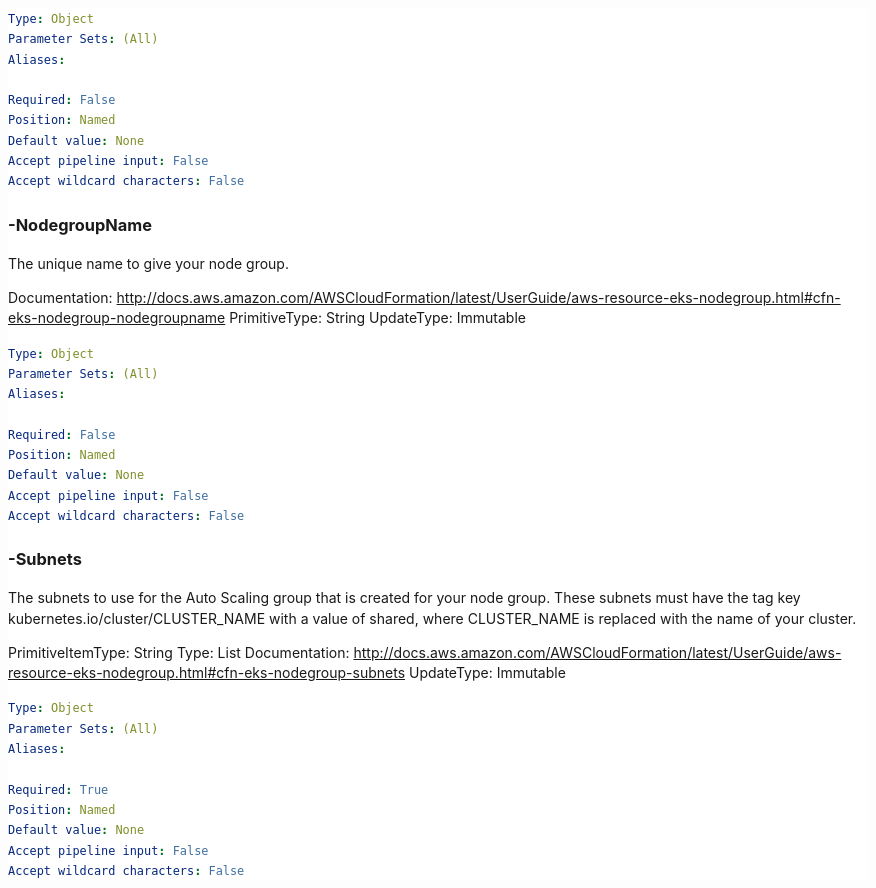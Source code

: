 ```yaml
Type: Object
Parameter Sets: (All)
Aliases:

Required: False
Position: Named
Default value: None
Accept pipeline input: False
Accept wildcard characters: False
```

### -NodegroupName
The unique name to give your node group.

Documentation: http://docs.aws.amazon.com/AWSCloudFormation/latest/UserGuide/aws-resource-eks-nodegroup.html#cfn-eks-nodegroup-nodegroupname
PrimitiveType: String
UpdateType: Immutable

```yaml
Type: Object
Parameter Sets: (All)
Aliases:

Required: False
Position: Named
Default value: None
Accept pipeline input: False
Accept wildcard characters: False
```

### -Subnets
The subnets to use for the Auto Scaling group that is created for your node group.
These subnets must have the tag key kubernetes.io/cluster/CLUSTER_NAME with a value of shared, where CLUSTER_NAME is replaced with the name of your cluster.

PrimitiveItemType: String
Type: List
Documentation: http://docs.aws.amazon.com/AWSCloudFormation/latest/UserGuide/aws-resource-eks-nodegroup.html#cfn-eks-nodegroup-subnets
UpdateType: Immutable

```yaml
Type: Object
Parameter Sets: (All)
Aliases:

Required: True
Position: Named
Default value: None
Accept pipeline input: False
Accept wildcard characters: False
```
